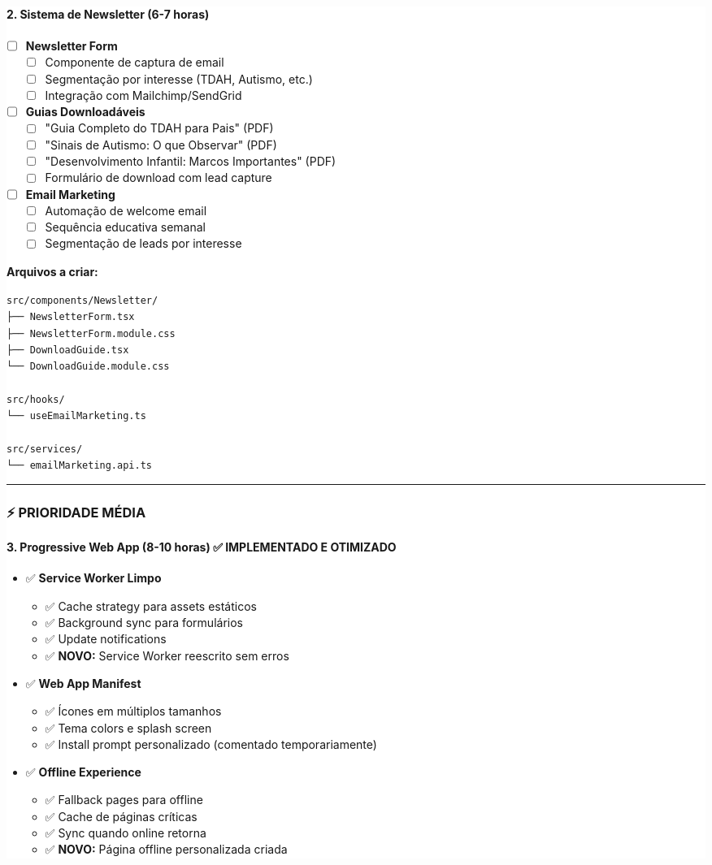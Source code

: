 #### **2. Sistema de Newsletter (6-7 horas)**
- [ ] **Newsletter Form**
  - [ ] Componente de captura de email
  - [ ] Segmentação por interesse (TDAH, Autismo, etc.)
  - [ ] Integração com Mailchimp/SendGrid
  
- [ ] **Guias Downloadáveis**
  - [ ] "Guia Completo do TDAH para Pais" (PDF)
  - [ ] "Sinais de Autismo: O que Observar" (PDF)
  - [ ] "Desenvolvimento Infantil: Marcos Importantes" (PDF)
  - [ ] Formulário de download com lead capture
  
- [ ] **Email Marketing**
  - [ ] Automação de welcome email
  - [ ] Sequência educativa semanal
  - [ ] Segmentação de leads por interesse

**Arquivos a criar:**
```
src/components/Newsletter/
├── NewsletterForm.tsx
├── NewsletterForm.module.css
├── DownloadGuide.tsx
└── DownloadGuide.module.css

src/hooks/
└── useEmailMarketing.ts

src/services/
└── emailMarketing.api.ts
```

---

### **⚡ PRIORIDADE MÉDIA**

#### **3. Progressive Web App (8-10 horas)** ✅ **IMPLEMENTADO E OTIMIZADO**
- ✅ **Service Worker Limpo**
  - ✅ Cache strategy para assets estáticos
  - ✅ Background sync para formulários
  - ✅ Update notifications
  - ✅ **NOVO:** Service Worker reescrito sem erros
  
- ✅ **Web App Manifest**
  - ✅ Ícones em múltiplos tamanhos
  - ✅ Tema colors e splash screen
  - ✅ Install prompt personalizado (comentado temporariamente)
  
- ✅ **Offline Experience**
  - ✅ Fallback pages para offline
  - ✅ Cache de páginas críticas
  - ✅ Sync quando online retorna
  - ✅ **NOVO:** Página offline personalizada criada
